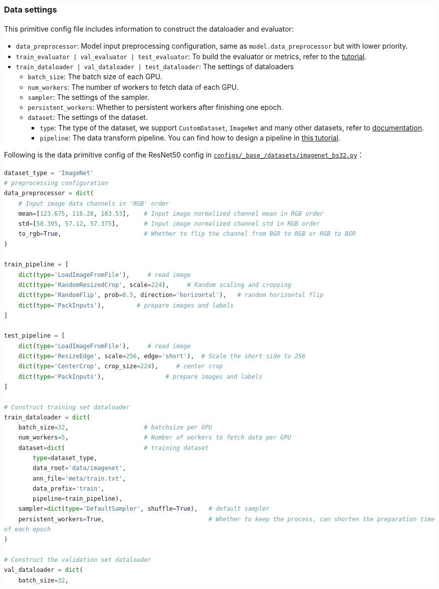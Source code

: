 ### Data settings

This primitive config file includes information to construct the dataloader and evaluator:

- `data_preprocessor`: Model input preprocessing configuration, same as `model.data_preprocessor` but with lower priority.
- `train_evaluator | val_evaluator | test_evaluator`: To build the evaluator or metrics, refer to the [tutorial](mmpretrain.evaluation).
- `train_dataloader | val_dataloader | test_dataloader`: The settings of dataloaders
  - `batch_size`: The batch size of each GPU.
  - `num_workers`: The number of workers to fetch data of each GPU.
  - `sampler`: The settings of the sampler.
  - `persistent_workers`: Whether to persistent workers after finishing one epoch.
  - `dataset`: The settings of the dataset.
    - `type`: The type of the dataset, we support `CustomDataset`, `ImageNet` and many other datasets, refer to [documentation](mmpretrain.datasets).
    - `pipeline`: The data transform pipeline. You can find how to design a pipeline in [this tutorial](https://mmclassification.readthedocs.io/en/1.x/tutorials/data_pipeline.html).

Following is the data primitive config of the ResNet50 config in [`configs/_base_/datasets/imagenet_bs32.py`](https://github.com/open-mmlab/mmclassification/blob/1.x/configs/_base_/datasets/imagenet_bs32.py)：

```python
dataset_type = 'ImageNet'
# preprocessing configuration
data_preprocessor = dict(
    # Input image data channels in 'RGB' order
    mean=[123.675, 116.28, 103.53],    # Input image normalized channel mean in RGB order
    std=[58.395, 57.12, 57.375],       # Input image normalized channel std in RGB order
    to_rgb=True,                       # Whether to flip the channel from BGR to RGB or RGB to BGR
)

train_pipeline = [
    dict(type='LoadImageFromFile'),     # read image
    dict(type='RandomResizedCrop', scale=224),     # Random scaling and cropping
    dict(type='RandomFlip', prob=0.5, direction='horizontal'),   # random horizontal flip
    dict(type='PackInputs'),         # prepare images and labels
]

test_pipeline = [
    dict(type='LoadImageFromFile'),     # read image
    dict(type='ResizeEdge', scale=256, edge='short'),  # Scale the short side to 256
    dict(type='CenterCrop', crop_size=224),     # center crop
    dict(type='PackInputs'),                 # prepare images and labels
]

# Construct training set dataloader
train_dataloader = dict(
    batch_size=32,                     # batchsize per GPU
    num_workers=5,                     # Number of workers to fetch data per GPU
    dataset=dict(                      # training dataset
        type=dataset_type,
        data_root='data/imagenet',
        ann_file='meta/train.txt',
        data_prefix='train',
        pipeline=train_pipeline),
    sampler=dict(type='DefaultSampler', shuffle=True),   # default sampler
    persistent_workers=True,                             # Whether to keep the process, can shorten the preparation time of each epoch
)

# Construct the validation set dataloader
val_dataloader = dict(
    batch_size=32,
```